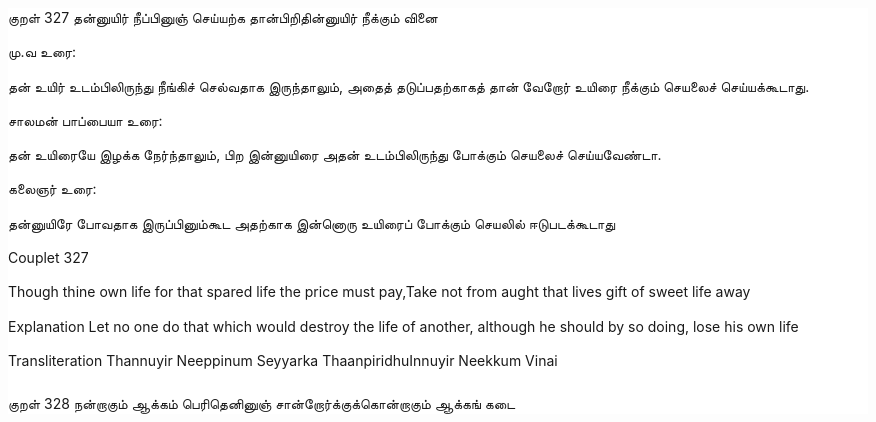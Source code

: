 குறள்
327
 தன்னுயிர் நீப்பினுஞ் செய்யற்க தான்பிறிதின்னுயிர் நீக்கும் வினை




மு.வ உரை:

தன் உயிர் உடம்பிலிருந்து நீங்கிச் செல்வதாக இருந்தாலும், அதைத் தடுப்பதற்காகத் தான் வேறோர் உயிரை நீக்கும் செயலைச் செய்யக்கூடாது.





சாலமன் பாப்பையா உரை:

தன் உயிரையே இழக்க நேர்ந்தாலும், பிற இன்னுயிரை அதன் உடம்பிலிருந்து போக்கும் செயலைச் செய்யவேண்டா.




கலைஞர் உரை:

தன்னுயிரே போவதாக இருப்பினும்கூட அதற்காக இன்னொரு உயிரைப் போக்கும் செயலில் ஈடுபடக்கூடாது




Couplet
327


Though thine own life for that spared life the price must pay,Take not from aught that lives gift of sweet life away




Explanation
Let no one do that which would destroy the life of another, although he should by so doing, lose his own life




Transliteration
Thannuyir Neeppinum  Seyyarka  ThaanpiridhuInnuyir  Neekkum  Vinai




###













குறள்
328
 நன்றாகும் ஆக்கம் பெரிதெனினுஞ் சான்றோர்க்குக்கொன்றாகும் ஆக்கங் கடை



